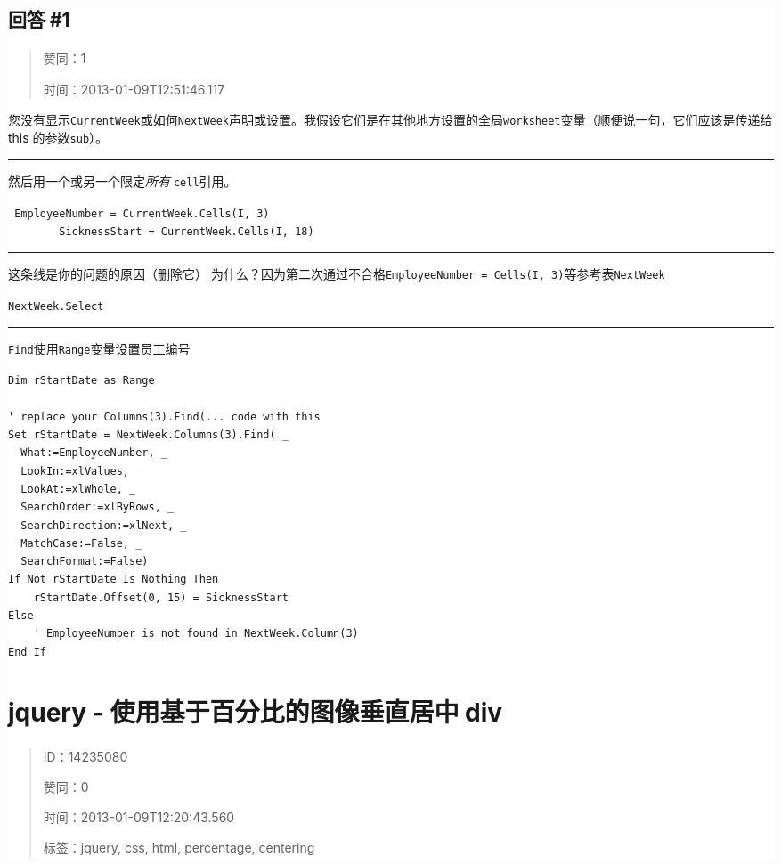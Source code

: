## 回答 #1

> 赞同：1
> 
> 时间：2013-01-09T12:51:46.117

您没有显示`CurrentWeek`或如何`NextWeek`声明或设置。我假设它们是在其他地方设置的全局`worksheet`变量（顺便说一句，它们应该是传递给 this 的参数`sub`）。

* * *

然后用一个或另一个限定*所有* `cell`引用。

```
 EmployeeNumber = CurrentWeek.Cells(I, 3)
        SicknessStart = CurrentWeek.Cells(I, 18) 
```

* * *

这条线是你的问题的原因（删除它）
为什么？因为第二次通过不合格`EmployeeNumber = Cells(I, 3)`等参考表`NextWeek`

```
NextWeek.Select 
```

* * *

`Find`使用`Range`变量设置员工编号

```
Dim rStartDate as Range

' replace your Columns(3).Find(... code with this
Set rStartDate = NextWeek.Columns(3).Find( _
  What:=EmployeeNumber, _
  LookIn:=xlValues, _
  LookAt:=xlWhole, _
  SearchOrder:=xlByRows, _
  SearchDirection:=xlNext, _
  MatchCase:=False, _
  SearchFormat:=False)
If Not rStartDate Is Nothing Then
    rStartDate.Offset(0, 15) = SicknessStart
Else
    ' EmployeeNumber is not found in NextWeek.Column(3)
End If 
```

# jquery - 使用基于百分比的图像垂直居中 div

> ID：14235080
> 
> 赞同：0
> 
> 时间：2013-01-09T12:20:43.560
> 
> 标签：jquery, css, html, percentage, centering
